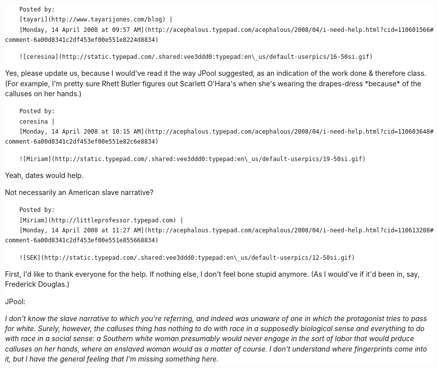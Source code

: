 	

		Posted by:
		[tayari](http://www.tayarijones.com/blog) |
		[Monday, 14 April 2008 at 09:57 AM](http://acephalous.typepad.com/acephalous/2008/04/i-need-help.html?cid=110601566#comment-6a00d8341c2df453ef00e551e8224d8834)

[]()

	

		![ceresina](http://static.typepad.com/.shared:vee3ddd0:typepad:en\_us/default-userpics/16-50si.gif)
	

	

		

Yes, please update us, because I would've read it the way JPool suggested, as an indication of the work done & therefore class. (For example, I'm pretty sure Rhett Butler figures out Scarlett O'Hara's when she's wearing the drapes-dress \*because\* of the calluses on her hands.)

	

		Posted by:
		ceresina |
		[Monday, 14 April 2008 at 10:15 AM](http://acephalous.typepad.com/acephalous/2008/04/i-need-help.html?cid=110603648#comment-6a00d8341c2df453ef00e551e82c6e8834)

[]()

	

		![Miriam](http://static.typepad.com/.shared:vee3ddd0:typepad:en\_us/default-userpics/19-50si.gif)
	

	

		

Yeah, dates would help.  

Not necessarily an American slave narrative?

	

		Posted by:
		[Miriam](http://littleprofessor.typepad.com) |
		[Monday, 14 April 2008 at 11:27 AM](http://acephalous.typepad.com/acephalous/2008/04/i-need-help.html?cid=110613208#comment-6a00d8341c2df453ef00e551e855668834)

[]()

	

		![SEK](http://static.typepad.com/.shared:vee3ddd0:typepad:en\_us/default-userpics/12-50si.gif)
	

	

		

First, I'd like to thank everyone for the help.  If nothing else, I don't feel bone stupid anymore.  (As I would've if it'd been in, say, Frederick Douglas.)

JPool:

_I don't know the slave narrative to which you're referring, and indeed was unaware of one in which the protagonist tries to pass for white. Surely, however, the calluses thing has nothing to do with race in a supposedly biological sense and everything to do with race in a social sense: a Southern white woman presumably would never engage in the sort of labor that would prduce calluses on her hands, where an enslaved woman would as a matter of course. I don't understand where fingerprints come into it, but I have the general feeling that I'm missing something here._
